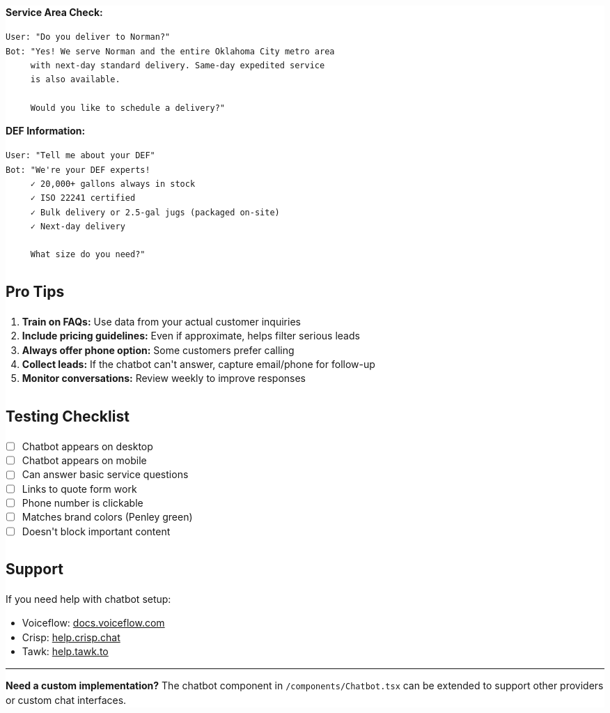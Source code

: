 **Service Area Check:**
```
User: "Do you deliver to Norman?"
Bot: "Yes! We serve Norman and the entire Oklahoma City metro area
     with next-day standard delivery. Same-day expedited service
     is also available.

     Would you like to schedule a delivery?"
```

**DEF Information:**
```
User: "Tell me about your DEF"
Bot: "We're your DEF experts!
     ✓ 20,000+ gallons always in stock
     ✓ ISO 22241 certified
     ✓ Bulk delivery or 2.5-gal jugs (packaged on-site)
     ✓ Next-day delivery

     What size do you need?"
```

## Pro Tips

1. **Train on FAQs:** Use data from your actual customer inquiries
2. **Include pricing guidelines:** Even if approximate, helps filter serious leads
3. **Always offer phone option:** Some customers prefer calling
4. **Collect leads:** If the chatbot can't answer, capture email/phone for follow-up
5. **Monitor conversations:** Review weekly to improve responses

## Testing Checklist

- [ ] Chatbot appears on desktop
- [ ] Chatbot appears on mobile
- [ ] Can answer basic service questions
- [ ] Links to quote form work
- [ ] Phone number is clickable
- [ ] Matches brand colors (Penley green)
- [ ] Doesn't block important content

## Support

If you need help with chatbot setup:
- Voiceflow: [docs.voiceflow.com](https://docs.voiceflow.com)
- Crisp: [help.crisp.chat](https://help.crisp.chat)
- Tawk: [help.tawk.to](https://help.tawk.to)

---

**Need a custom implementation?** The chatbot component in `/components/Chatbot.tsx` can be extended to support other providers or custom chat interfaces.
